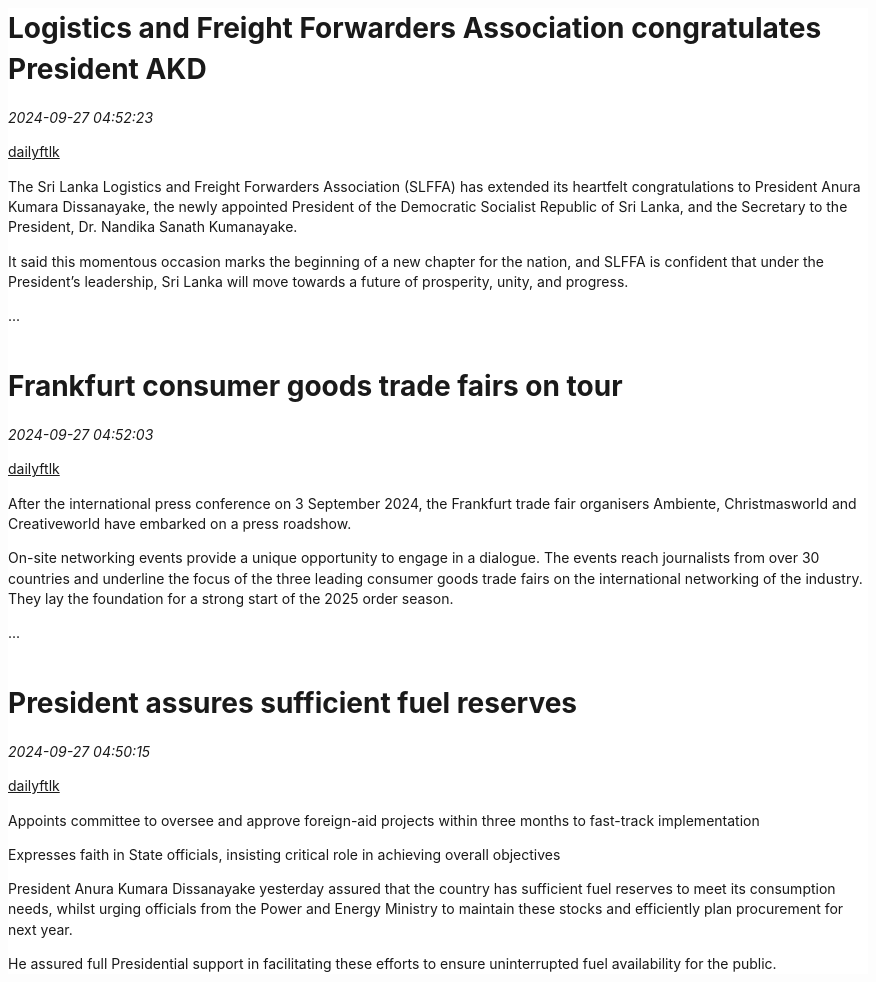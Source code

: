 

# Logistics and Freight Forwarders Association congratulates President AKD

*2024-09-27 04:52:23*

[dailyftlk](https://www.ft.lk/business/Logistics-and-Freight-Forwarders-Association-congratulates-President-AKD/34-767214)

The Sri Lanka Logistics and Freight Forwarders Association (SLFFA) has extended its heartfelt congratulations to President Anura Kumara Dissanayake, the newly appointed President of the Democratic Socialist Republic of Sri Lanka, and the Secretary to the President, Dr. Nandika Sanath Kumanayake.

It said this momentous occasion marks the beginning of a new chapter for the nation, and SLFFA is confident that under the President’s leadership, Sri Lanka will move towards a future of prosperity, unity, and progress.

...



# Frankfurt consumer goods trade fairs on tour

*2024-09-27 04:52:03*

[dailyftlk](https://www.ft.lk/business/Frankfurt-consumer-goods-trade-fairs-on-tour/34-767213)

After the international press conference on 3 September 2024, the Frankfurt trade fair organisers Ambiente, Christmasworld and Creativeworld have embarked on a press roadshow.

On-site networking events provide a unique opportunity to engage in a dialogue. The events reach journalists from over 30 countries and underline the focus of the three leading consumer goods trade fairs on the international networking of the industry. They lay the foundation for a strong start of the 2025 order season.

...



# President assures sufficient fuel reserves

*2024-09-27 04:50:15*

[dailyftlk](https://www.ft.lk/news/President-assures-sufficient-fuel-reserves/56-767212)

Appoints committee to oversee and approve foreign-aid projects within three months to fast-track implementation

Expresses faith in State officials, insisting critical role in achieving overall objectives

President Anura Kumara Dissanayake yesterday assured that the country has sufficient fuel reserves to meet its consumption needs, whilst urging officials from the Power and Energy Ministry to maintain these stocks and efficiently plan procurement for next year.

He assured full Presidential support in facilitating these efforts to ensure uninterrupted fuel availability for the public.
